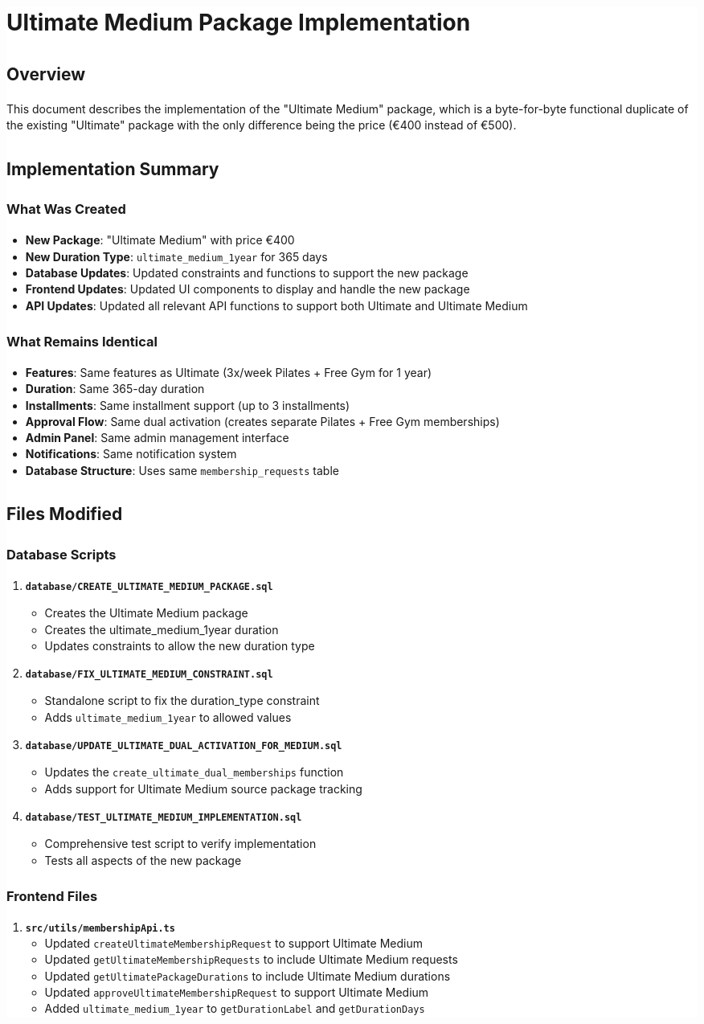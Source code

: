 # Ultimate Medium Package Implementation

## Overview
This document describes the implementation of the "Ultimate Medium" package, which is a byte-for-byte functional duplicate of the existing "Ultimate" package with the only difference being the price (€400 instead of €500).

## Implementation Summary

### What Was Created
- **New Package**: "Ultimate Medium" with price €400
- **New Duration Type**: `ultimate_medium_1year` for 365 days
- **Database Updates**: Updated constraints and functions to support the new package
- **Frontend Updates**: Updated UI components to display and handle the new package
- **API Updates**: Updated all relevant API functions to support both Ultimate and Ultimate Medium

### What Remains Identical
- **Features**: Same features as Ultimate (3x/week Pilates + Free Gym for 1 year)
- **Duration**: Same 365-day duration
- **Installments**: Same installment support (up to 3 installments)
- **Approval Flow**: Same dual activation (creates separate Pilates + Free Gym memberships)
- **Admin Panel**: Same admin management interface
- **Notifications**: Same notification system
- **Database Structure**: Uses same `membership_requests` table

## Files Modified

### Database Scripts
1. **`database/CREATE_ULTIMATE_MEDIUM_PACKAGE.sql`**
   - Creates the Ultimate Medium package
   - Creates the ultimate_medium_1year duration
   - Updates constraints to allow the new duration type

2. **`database/FIX_ULTIMATE_MEDIUM_CONSTRAINT.sql`**
   - Standalone script to fix the duration_type constraint
   - Adds `ultimate_medium_1year` to allowed values

3. **`database/UPDATE_ULTIMATE_DUAL_ACTIVATION_FOR_MEDIUM.sql`**
   - Updates the `create_ultimate_dual_memberships` function
   - Adds support for Ultimate Medium source package tracking

4. **`database/TEST_ULTIMATE_MEDIUM_IMPLEMENTATION.sql`**
   - Comprehensive test script to verify implementation
   - Tests all aspects of the new package

### Frontend Files
1. **`src/utils/membershipApi.ts`**
   - Updated `createUltimateMembershipRequest` to support Ultimate Medium
   - Updated `getUltimateMembershipRequests` to include Ultimate Medium requests
   - Updated `getUltimatePackageDurations` to include Ultimate Medium durations
   - Updated `approveUltimateMembershipRequest` to support Ultimate Medium
   - Added `ultimate_medium_1year` to `getDurationLabel` and `getDurationDays`
